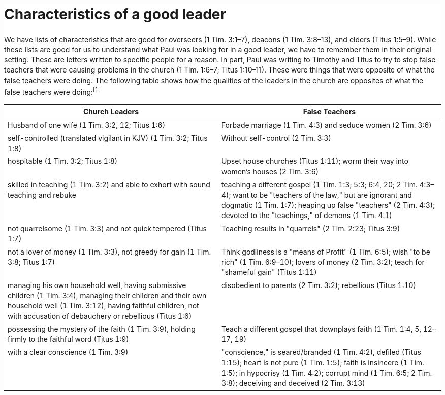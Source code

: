 # Characteristics of a good leader

We have lists of characteristics that are good for overseers (1 Tim. 3:1–7), deacons (1 Tim. 3:8–13), and elders (Titus 1:5–9). While these lists are good for us to understand what Paul was looking for in a good leader, we have to remember them in their original setting. These are letters written to specific people for a reason. In part, Paul was writing to Timothy and Titus to try to stop false teachers that were causing problems in the church (1 Tim. 1:6–7; Titus 1:10–11). These were things that were opposite of what the false teachers were doing. The following table shows how the qualities of the leaders in the church are opposites of what the false teachers were doing:<sup>[1]</sup>

| Church Leaders                                                                                                                                                                                                                      | False Teachers                                                                                                                                                                                                                                   |
| ----------------------------------------------------------------------------------------------------------------------------------------------------------------------------------------------------------------------------------- | ------------------------------------------------------------------------------------------------------------------------------------------------------------------------------------------------------------------------------------------------ |
| Husband of one wife (1 Tim. 3:2, 12; Titus 1:6)                                                                                                                                                                                     | Forbade marriage (1 Tim. 4:3) and seduce women (2 Tim. 3:6)                                                                                                                                                                                      |
| self-controlled (translated vigilant in KJV) (1 Tim. 3:2; Titus 1:8)                                                                                                                                                                | Without self-control (2 Tim. 3:3)                                                                                                                                                                                                                |
| hospitable (1 Tim. 3:2; Titus 1:8)                                                                                                                                                                                                  | Upset house churches (Titus 1:11); worm their way into women’s houses (2 Tim. 3:6)                                                                                                                                                               |
| skilled in teaching (1 Tim. 3:2) and able to exhort with sound teaching and rebuke                                                                                                                                                  | teaching a different gospel (1 Tim. 1:3; 5:3; 6:4, 20; 2 Tim. 4:3–4); want to be "teachers of the law," but are ignorant and dogmatic (1 Tim. 1:7); heaping up false "teachers" (2 Tim. 4:3); devoted to the "teachings," of demons (1 Tim. 4:1) |
| not quarrelsome (1 Tim. 3:3) and not quick tempered (Titus 1:7)                                                                                                                                                                     | Teaching results in "quarrels" (2 Tim. 2:23; Titus 3:9)                                                                                                                                                                                          |
| not a lover of money (1 Tim. 3:3), not greedy for gain (1 Tim. 3:8; Titus 1:7)                                                                                                                                                      | Think godliness is a "means of Profit" (1 Tim. 6:5); wish "to be rich" (1 Tim. 6:9–10); lovers of money (2 Tim. 3:2); teach for "shameful gain" (Titus 1:11)                                                                                     |
| managing his own household well, having submissive children (1 Tim. 3:4), managing their children and their own household well (1 Tim. 3:12), having faithful children, not with accusation of debauchery or rebellious (Titus 1:6) | disobedient to parents (2 Tim. 3:2); rebellious (Titus 1:10)                                                                                                                                                                                     |
| possessing the mystery of the faith (1 Tim. 3:9), holding firmly to the faithful word (Titus 1:9)                                                                                                                                   | Teach a different gospel that downplays faith (1 Tim. 1:4, 5, 12–17, 19)                                                                                                                                                                         |
| with a clear conscience (1 Tim. 3:9)                                                                                                                                                                                                | "conscience," is seared/branded (1 Tim. 4:2), defiled (Titus 1:15); heart is not pure (1 Tim. 1:5); faith is insincere (1 Tim. 1:5); in hypocrisy (1 Tim. 4:2); corrupt mind (1 Tim. 6:5; 2 Tim. 3:8); deceiving and deceived (2 Tim. 3:13)      |